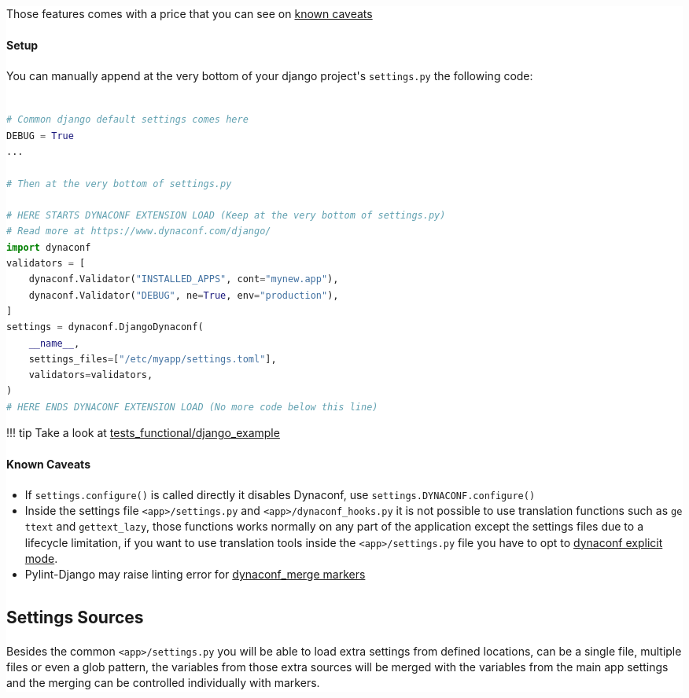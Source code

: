 Those features comes with a price that you can see on [known caveats](#known-caveats)

#### Setup

You can manually append at the very bottom of your django project's `settings.py` the following code:

```python title="settings.py"

# Common django default settings comes here
DEBUG = True
...

# Then at the very bottom of settings.py

# HERE STARTS DYNACONF EXTENSION LOAD (Keep at the very bottom of settings.py)
# Read more at https://www.dynaconf.com/django/
import dynaconf
validators = [
    dynaconf.Validator("INSTALLED_APPS", cont="mynew.app"),
    dynaconf.Validator("DEBUG", ne=True, env="production"),
]
settings = dynaconf.DjangoDynaconf(
    __name__,
    settings_files=["/etc/myapp/settings.toml"],
    validators=validators,
)
# HERE ENDS DYNACONF EXTENSION LOAD (No more code below this line)
```

!!! tip
    Take a look at [tests_functional/django_example](https://github.com/dynaconf/dynaconf/tree/master/tests_functional/legacy/django_example)

#### Known Caveats

- If `settings.configure()` is called directly it disables Dynaconf, use `settings.DYNACONF.configure()`
- Inside the settings file `<app>/settings.py` and `<app>/dynaconf_hooks.py` it is not possible to use
  translation functions such as `gettext` and `gettext_lazy`, those functions works normally on any part
  of the application except the settings files due to a lifecycle limitation, if you want to use translation
  tools inside the `<app>/settings.py` file you have to opt to [dynaconf explicit mode](#explicit-mode).
- Pylint-Django may raise linting error for [dynaconf_merge markers](https://github.com/dynaconf/dynaconf/issues/578)


## Settings Sources

Besides the common `<app>/settings.py` you will be able to load extra settings
from defined locations, can be a single file, multiple files or even a glob pattern,
the variables from those extra sources will be merged with the variables from
the main app settings and the merging can be controlled individually with markers.
